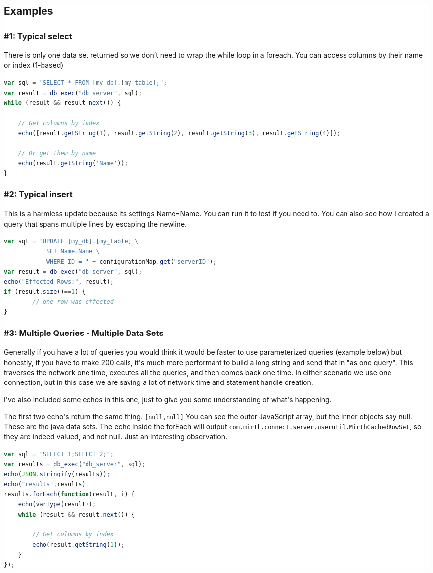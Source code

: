 ## Examples

### #1: Typical select
There is only one data set returned so we don’t need to wrap the while loop in a foreach. You can access columns by their name or index (1-based)
```javascript
var sql = "SELECT * FROM [my_db].[my_table];";
var result = db_exec("db_server", sql);
while (result && result.next()) {

    // Get columns by index
    echo([result.getString(1), result.getString(2), result.getString(3), result.getString(4)]);

    // Or get them by name
    echo(result.getString('Name'));
}
```

### #2: Typical insert
This is a harmless update because its settings Name=Name. You can run it to test if you need to. You can also see how I created a query that spans multiple lines by escaping the newline.

```javascript
var sql = "UPDATE [my_db].[my_table] \
            SET Name=Name \
            WHERE ID = " + configurationMap.get("serverID");
var result = db_exec("db_server", sql);
echo("Effected Rows:", result);
if (result.size()==1) {
        // one row was effected
}
```

### #3: Multiple Queries - Multiple Data Sets
Generally if you have a lot of queries you would think it would be faster to use parameterized queries (example below) but honestly, if you have to make 200 calls, it's much more performant to build a long string and send that in "as one query". This traverses the network one time, executes all the queries, and then comes back one time. In either scenario we use one connection, but in this case we are saving a lot of network time and statement handle creation.

I've also included some echos in this one, just to give you some understanding of what's happening. 

The first two echo's return the same thing. `[null,null]` You can see the outer JavaScript array, but the inner objects say null. These are the java data sets.
The echo inside the forEach will output `com.mirth.connect.server.userutil.MirthCachedRowSet`, so they are indeed valued, and not null. Just an interesting observation.
```javascript
var sql = "SELECT 1;SELECT 2;";
var results = db_exec("db_server", sql);
echo(JSON.stringify(results));
echo("results",results);
results.forEach(function(result, i) {
    echo(varType(result));
    while (result && result.next()) {

        // Get columns by index
        echo(result.getString(1));
    }
});
```
